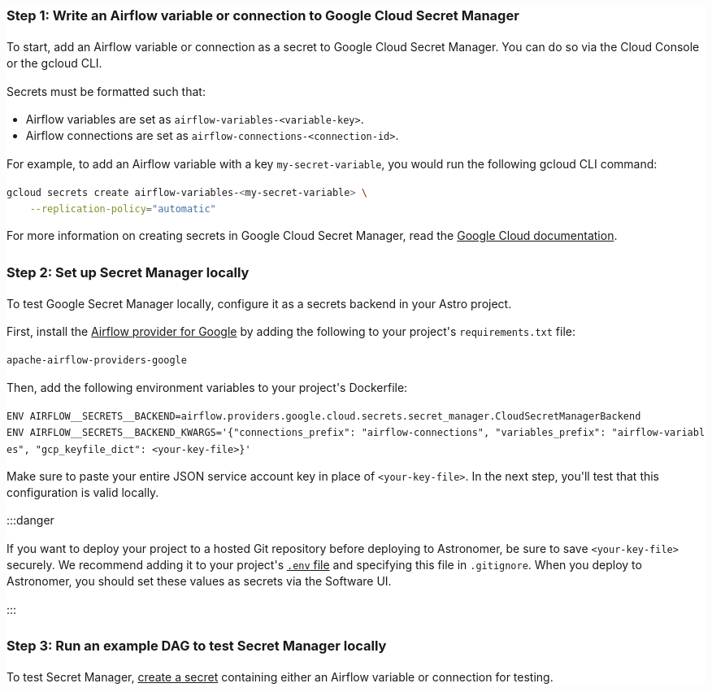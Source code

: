 ### Step 1: Write an Airflow variable or connection to Google Cloud Secret Manager

To start, add an Airflow variable or connection as a secret to Google Cloud Secret Manager. You can do so via the Cloud Console or the gcloud CLI.

Secrets must be formatted such that:
- Airflow variables are set as `airflow-variables-<variable-key>`.
- Airflow connections are set as `airflow-connections-<connection-id>`.

For example, to add an Airflow variable with a key `my-secret-variable`, you would run the following gcloud CLI command:

```sh
gcloud secrets create airflow-variables-<my-secret-variable> \
    --replication-policy="automatic"
```

For more information on creating secrets in Google Cloud Secret Manager, read the [Google Cloud documentation](https://cloud.google.com/secret-manager/docs/creating-and-accessing-secrets#create).

### Step 2: Set up Secret Manager locally

To test Google Secret Manager locally, configure it as a secrets backend in your Astro project.

First, install the [Airflow provider for Google](https://airflow.apache.org/docs/apache-airflow-providers-google/stable/index.html) by adding the following to your project's `requirements.txt` file:

```
apache-airflow-providers-google
```

Then, add the following environment variables to your project's Dockerfile:

```docker
ENV AIRFLOW__SECRETS__BACKEND=airflow.providers.google.cloud.secrets.secret_manager.CloudSecretManagerBackend
ENV AIRFLOW__SECRETS__BACKEND_KWARGS='{"connections_prefix": "airflow-connections", "variables_prefix": "airflow-variables", "gcp_keyfile_dict": <your-key-file>}'
```

Make sure to paste your entire JSON service account key in place of `<your-key-file>`. In the next step, you'll test that this configuration is valid locally.

:::danger

If you want to deploy your project to a hosted Git repository before deploying to Astronomer, be sure to save `<your-key-file>` securely. We recommend adding it to your project's [`.env` file](customize-image.md#add-environment-variables-locally) and specifying this file in `.gitignore`. When you deploy to Astronomer, you should set these values as secrets via the Software UI.

:::

### Step 3: Run an example DAG to test Secret Manager locally

To test Secret Manager, [create a secret](https://cloud.google.com/secret-manager/docs/creating-and-accessing-secrets#create) containing either an Airflow variable or connection for testing.
